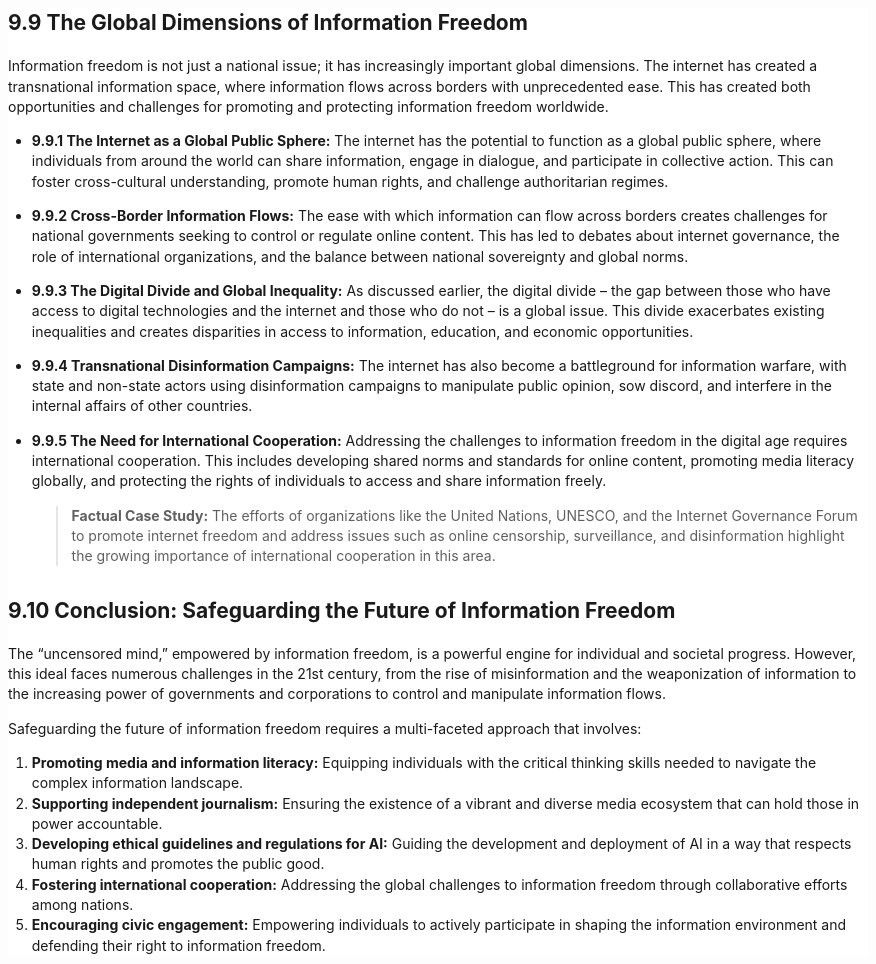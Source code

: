 ## 9.9 The Global Dimensions of Information Freedom

Information freedom is not just a national issue; it has increasingly important global dimensions. The internet has created a transnational information space, where information flows across borders with unprecedented ease. This has created both opportunities and challenges for promoting and protecting information freedom worldwide.

-   **9.9.1 The Internet as a Global Public Sphere:** The internet has the potential to function as a global public sphere, where individuals from around the world can share information, engage in dialogue, and participate in collective action. This can foster cross-cultural understanding, promote human rights, and challenge authoritarian regimes.
-   **9.9.2 Cross-Border Information Flows:** The ease with which information can flow across borders creates challenges for national governments seeking to control or regulate online content. This has led to debates about internet governance, the role of international organizations, and the balance between national sovereignty and global norms.
-   **9.9.3 The Digital Divide and Global Inequality:** As discussed earlier, the digital divide – the gap between those who have access to digital technologies and the internet and those who do not – is a global issue. This divide exacerbates existing inequalities and creates disparities in access to information, education, and economic opportunities.
-   **9.9.4 Transnational Disinformation Campaigns:** The internet has also become a battleground for information warfare, with state and non-state actors using disinformation campaigns to manipulate public opinion, sow discord, and interfere in the internal affairs of other countries.
-   **9.9.5 The Need for International Cooperation:** Addressing the challenges to information freedom in the digital age requires international cooperation. This includes developing shared norms and standards for online content, promoting media literacy globally, and protecting the rights of individuals to access and share information freely.

    > **Factual Case Study:** The efforts of organizations like the United Nations, UNESCO, and the Internet Governance Forum to promote internet freedom and address issues such as online censorship, surveillance, and disinformation highlight the growing importance of international cooperation in this area.

## 9.10 Conclusion: Safeguarding the Future of Information Freedom

The “uncensored mind,” empowered by information freedom, is a powerful engine for individual and societal progress. However, this ideal faces numerous challenges in the 21st century, from the rise of misinformation and the weaponization of information to the increasing power of governments and corporations to control and manipulate information flows.

Safeguarding the future of information freedom requires a multi-faceted approach that involves:

1.  **Promoting media and information literacy:** Equipping individuals with the critical thinking skills needed to navigate the complex information landscape.
2.  **Supporting independent journalism:** Ensuring the existence of a vibrant and diverse media ecosystem that can hold those in power accountable.
3.  **Developing ethical guidelines and regulations for AI:** Guiding the development and deployment of AI in a way that respects human rights and promotes the public good.
4.  **Fostering international cooperation:** Addressing the global challenges to information freedom through collaborative efforts among nations.
5.  **Encouraging civic engagement:** Empowering individuals to actively participate in shaping the information environment and defending their right to information freedom.
